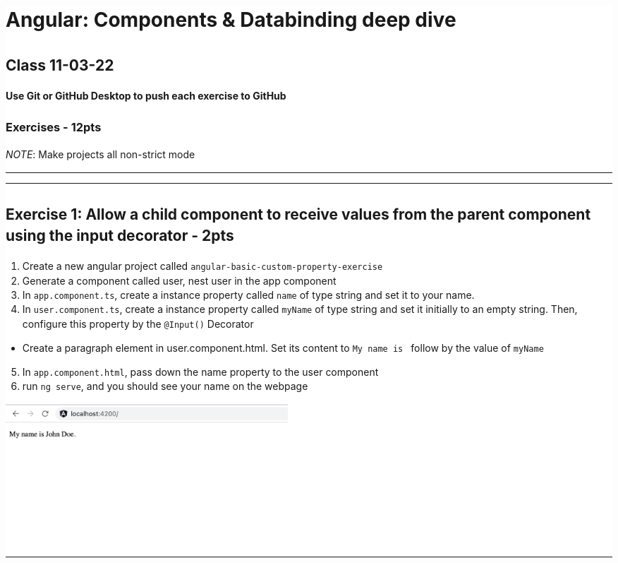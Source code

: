 # Angular: Components & Databinding deep dive
## Class 11-03-22

**Use Git or GitHub Desktop to push each exercise to GitHub** 


### Exercises - 12pts

_NOTE_: Make projects all non-strict mode

---

---

## Exercise 1: Allow a child component to receive values from the parent component using the input decorator - 2pts

1. Create a new angular project called `angular-basic-custom-property-exercise`
2. Generate a component called user, nest user in the app component
3. In `app.component.ts`, create a instance property called `name` of type string and set it to your name.
4. In `user.component.ts`, create a instance property called `myName` of type string and set it initially to an empty string. Then, configure this property by the `@Input()` Decorator
  - Create a paragraph element in user.component.html. Set its content to `My name is ` follow by the value of `myName`
5. In `app.component.html`, pass down the name property to the user component
6. run `ng serve`, and you should see your name on the webpage


<img src="../assets/exercise-1.png" width="400px">

---